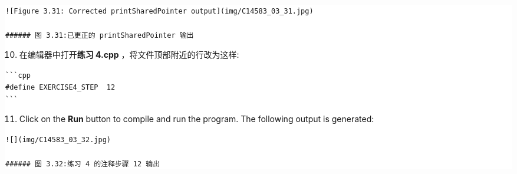     ![Figure 3.31: Corrected printSharedPointer output](img/C14583_03_31.jpg)

    ###### 图 3.31:已更正的 printSharedPointer 输出

10.  在编辑器中打开**练习 4.cpp** ，将文件顶部附近的行改为这样:

    ```cpp
    #define EXERCISE4_STEP  12
    ```

11.  Click on the **Run** button to compile and run the program. The following output is generated:

    ![](img/C14583_03_32.jpg)

    ###### 图 3.32:练习 4 的注释步骤 12 输出
